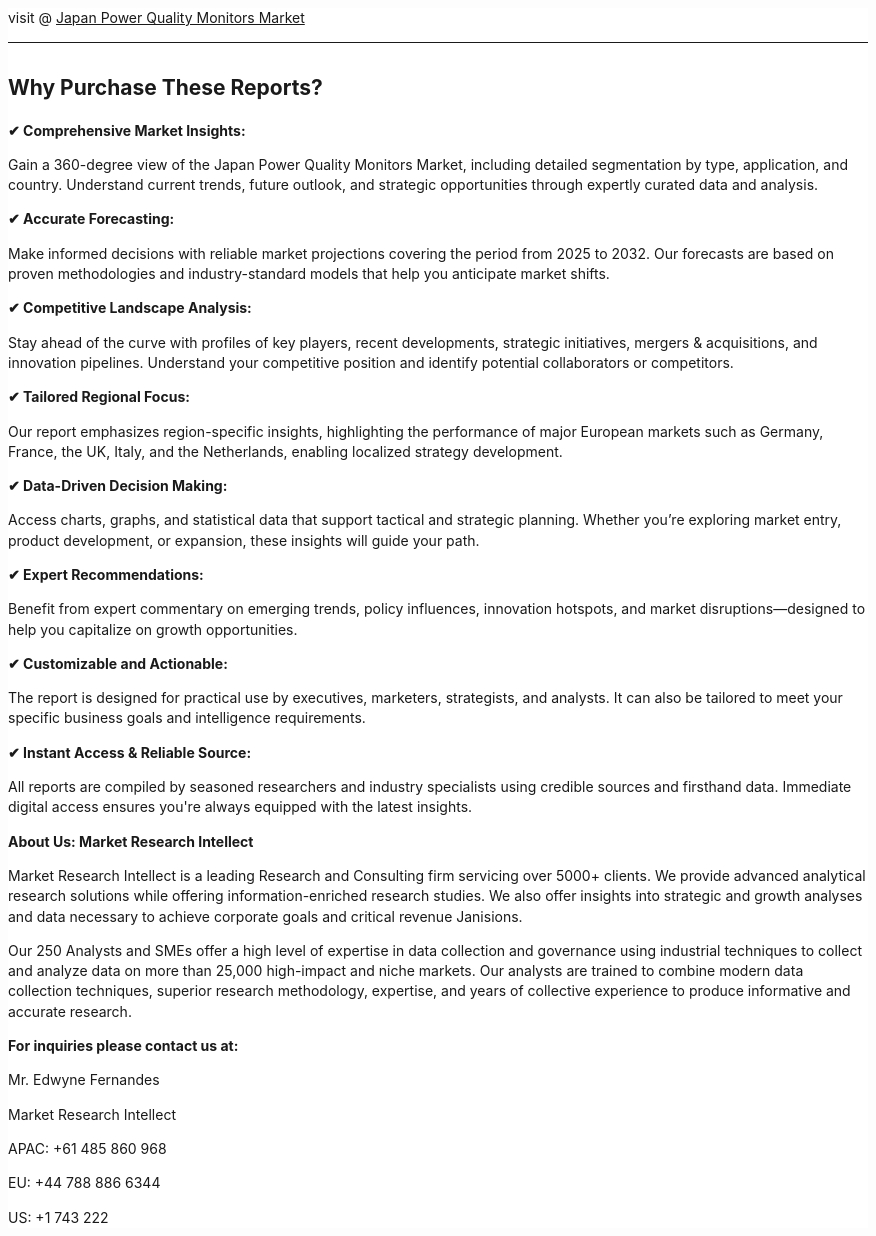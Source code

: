 visit&nbsp;@</strong>&nbsp;</span><span class="font-[700]"><a href="https://www.marketresearchintellect.com/product/global-power-quality-monitors-market-size-and-forecast/?utm_source=Linkedin&utm_medium=026" target="_blank" data-tracking-control-name="article-ssr-frontend-pulse_little-text-block" data-tracking-will-navigate="" data-test-link="">Japan Power Quality Monitors Market</a></span></p></blockquote><hr /><h2>Why Purchase These Reports?</h2><p><strong>✔ Comprehensive Market Insights:</strong></p><p>Gain a 360-degree view of the Japan Power Quality Monitors Market, including detailed segmentation by type, application, and country. Understand current trends, future outlook, and strategic opportunities through expertly curated data and analysis.</p><p><strong>✔ Accurate Forecasting:</strong></p><p>Make informed decisions with reliable market projections covering the period from 2025 to 2032. Our forecasts are based on proven methodologies and industry-standard models that help you anticipate market shifts.</p><p><strong>✔ Competitive Landscape Analysis:</strong></p><p>Stay ahead of the curve with profiles of key players, recent developments, strategic initiatives, mergers &amp; acquisitions, and innovation pipelines. Understand your competitive position and identify potential collaborators or competitors.</p><p><strong>✔ Tailored Regional Focus:</strong></p><p>Our report emphasizes region-specific insights, highlighting the performance of major European markets such as Germany, France, the UK, Italy, and the Netherlands, enabling localized strategy development.</p><p><strong>✔ Data-Driven Decision Making:</strong></p><p>Access charts, graphs, and statistical data that support tactical and strategic planning. Whether you&rsquo;re exploring market entry, product development, or expansion, these insights will guide your path.</p><p><strong>✔ Expert Recommendations:</strong></p><p>Benefit from expert commentary on emerging trends, policy influences, innovation hotspots, and market disruptions&mdash;designed to help you capitalize on growth opportunities.</p><p><strong>✔ Customizable and Actionable:</strong></p><p>The report is designed for practical use by executives, marketers, strategists, and analysts. It can also be tailored to meet your specific business goals and intelligence requirements.</p><p><strong>✔ Instant Access &amp; Reliable Source:</strong></p><p>All reports are compiled by seasoned researchers and industry specialists using credible sources and firsthand data. Immediate digital access ensures you're always equipped with the latest insights.</p><p><strong><span class="font-[700]">About Us: Market Research Intellect</span></strong></p><p><span class="">Market Research Intellect is a leading Research and Consulting firm servicing over 5000+ clients. We provide advanced analytical research solutions while offering information-enriched research studies.&nbsp;</span>We also offer insights into strategic and growth analyses and data necessary to achieve corporate goals and critical revenue Janisions.</p><p><span class="">Our 250 Analysts and SMEs offer a high level of expertise in data collection and governance using industrial techniques to collect and analyze data on more than 25,000 high-impact and niche markets. Our analysts are trained to combine modern data collection techniques, superior research methodology, expertise, and years of collective experience to produce informative and accurate research.</span></p><p><strong>For inquiries please contact us at:</strong></p><p>Mr. Edwyne Fernandes</p><p>Market Research Intellect</p><p>APAC: +61 485 860 968</p><p>EU: +44 788 886 6344</p><p>US: +1 743 222